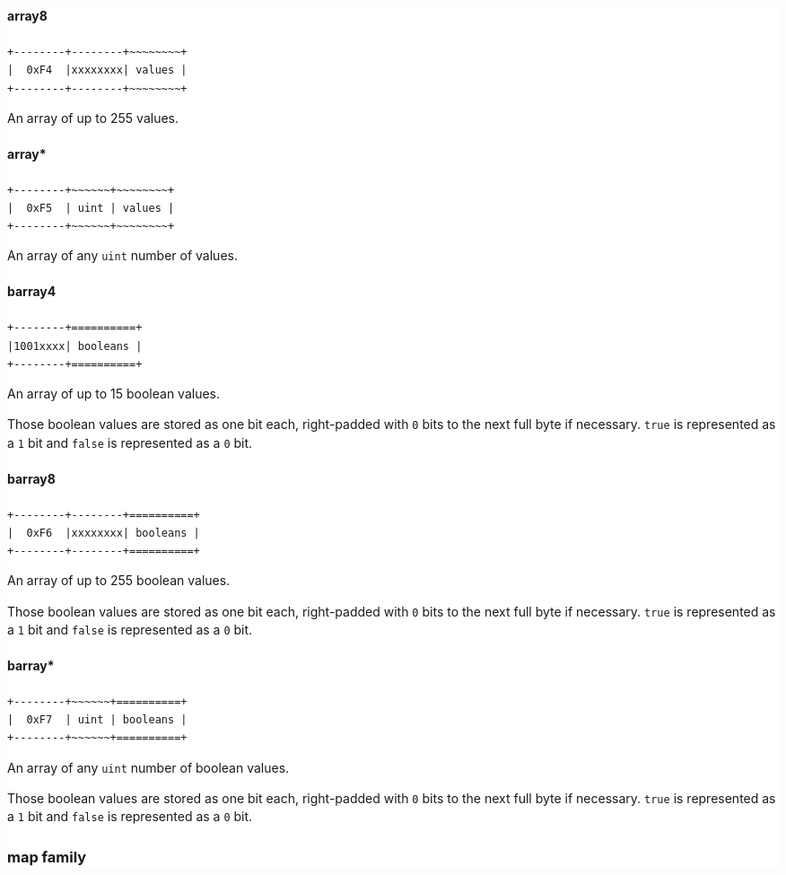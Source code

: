 #### array8

    +--------+--------+~~~~~~~~+
    |  0xF4  |xxxxxxxx| values |
    +--------+--------+~~~~~~~~+

An array of up to 255 values.

#### array\*

    +--------+~~~~~~+~~~~~~~~+
    |  0xF5  | uint | values |
    +--------+~~~~~~+~~~~~~~~+

An array of any `uint` number of values.

#### barray4

    +--------+==========+
    |1001xxxx| booleans |
    +--------+==========+

An array of up to 15 boolean values.

Those boolean values are stored as one bit each, right-padded with `0` bits to the next full byte if necessary.
`true` is represented as a `1` bit and `false` is represented as a `0` bit.

#### barray8

    +--------+--------+==========+
    |  0xF6  |xxxxxxxx| booleans |
    +--------+--------+==========+

An array of up to 255 boolean values.

Those boolean values are stored as one bit each, right-padded with `0` bits to the next full byte if necessary.
`true` is represented as a `1` bit and `false` is represented as a `0` bit.

#### barray\*

    +--------+~~~~~~+==========+
    |  0xF7  | uint | booleans |
    +--------+~~~~~~+==========+

An array of any `uint` number of boolean values.

Those boolean values are stored as one bit each, right-padded with `0` bits to the next full byte if necessary.
`true` is represented as a `1` bit and `false` is represented as a `0` bit.

### map family
